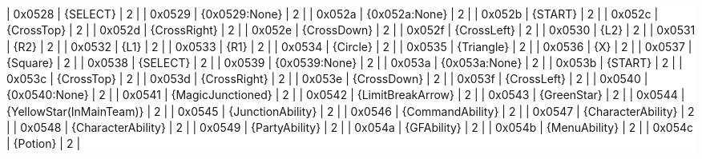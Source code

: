 | 0x0528    | {SELECT}                 | 2    |
| 0x0529    | {0x0529:None}            | 2    |
| 0x052a    | {0x052a:None}            | 2    |
| 0x052b    | {START}                  | 2    |
| 0x052c    | {CrossTop}               | 2    |
| 0x052d    | {CrossRight}             | 2    |
| 0x052e    | {CrossDown}              | 2    |
| 0x052f    | {CrossLeft}              | 2    |
| 0x0530    | {L2}                     | 2    |
| 0x0531    | {R2}                     | 2    |
| 0x0532    | {L1}                     | 2    |
| 0x0533    | {R1}                     | 2    |
| 0x0534    | {Circle}                 | 2    |
| 0x0535    | {Triangle}               | 2    |
| 0x0536    | {X}                      | 2    |
| 0x0537    | {Square}                 | 2    |
| 0x0538    | {SELECT}                 | 2    |
| 0x0539    | {0x0539:None}            | 2    |
| 0x053a    | {0x053a:None}            | 2    |
| 0x053b    | {START}                  | 2    |
| 0x053c    | {CrossTop}               | 2    |
| 0x053d    | {CrossRight}             | 2    |
| 0x053e    | {CrossDown}              | 2    |
| 0x053f    | {CrossLeft}              | 2    |
| 0x0540    | {0x0540:None}            | 2    |
| 0x0541    | {MagicJunctioned}        | 2    |
| 0x0542    | {LimitBreakArrow}        | 2    |
| 0x0543    | {GreenStar}              | 2    |
| 0x0544    | {YellowStar(InMainTeam)} | 2    |
| 0x0545    | {JunctionAbility}        | 2    |
| 0x0546    | {CommandAbility}         | 2    |
| 0x0547    | {CharacterAbility}       | 2    |
| 0x0548    | {CharacterAbility}       | 2    |
| 0x0549    | {PartyAbility}           | 2    |
| 0x054a    | {GFAbility}              | 2    |
| 0x054b    | {MenuAbility}            | 2    |
| 0x054c    | {Potion}                 | 2    |
